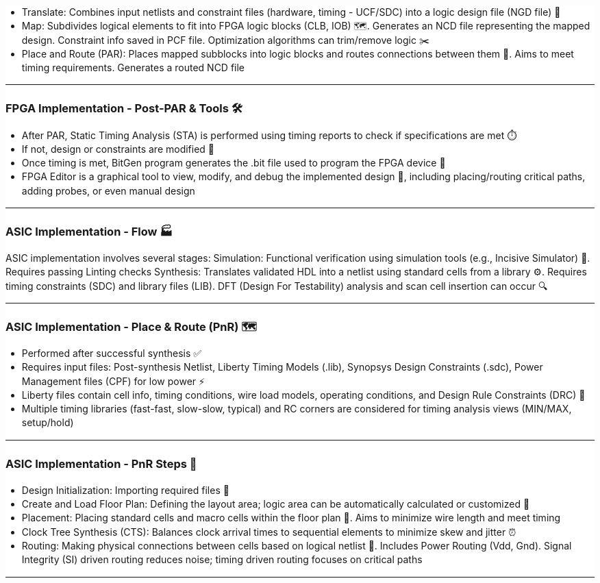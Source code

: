 *   Translate: Combines input netlists and constraint files (hardware, timing - UCF/SDC) into a logic design file (NGD file) 🔄
*   Map: Subdivides logical elements to fit into FPGA logic blocks (CLB, IOB) 🗺️. Generates an NCD file representing the mapped design. Constraint info saved in PCF file. Optimization algorithms can trim/remove logic ✂️
*   Place and Route (PAR): Places mapped subblocks into logic blocks and routes connections between them 🔗. Aims to meet timing requirements. Generates a routed NCD file

---

### FPGA Implementation - Post-PAR & Tools 🛠️

*   After PAR, Static Timing Analysis (STA) is performed using timing reports to check if specifications are met ⏱️
*   If not, design or constraints are modified 🔄
*   Once timing is met, BitGen program generates the .bit file used to program the FPGA device 💾
*   FPGA Editor is a graphical tool to view, modify, and debug the implemented design 🐞, including placing/routing critical paths, adding probes, or even manual design

---

### ASIC Implementation - Flow 🏭

ASIC implementation involves several stages:
Simulation: Functional verification using simulation tools (e.g., Incisive Simulator) 🧪. Requires passing Linting checks
Synthesis: Translates validated HDL into a netlist using standard cells from a library ⚙️. Requires timing constraints (SDC) and library files (LIB). DFT (Design For Testability) analysis and scan cell insertion can occur 🔍

---

### ASIC Implementation - Place & Route (PnR) 🗺️

*   Performed after successful synthesis ✅
*   Requires input files: Post-synthesis Netlist, Liberty Timing Models (.lib), Synopsys Design Constraints (.sdc), Power Management files (CPF) for low power ⚡
*   Liberty files contain cell info, timing conditions, wire load models, operating conditions, and Design Rule Constraints (DRC) 📜
*   Multiple timing libraries (fast-fast, slow-slow, typical) and RC corners are considered for timing analysis views (MIN/MAX, setup/hold)

---

### ASIC Implementation - PnR Steps 📍

*   Design Initialization: Importing required files 📂
*   Create and Load Floor Plan: Defining the layout area; logic area can be automatically calculated or customized 📐
*   Placement: Placing standard cells and macro cells within the floor plan 🧩. Aims to minimize wire length and meet timing
*   Clock Tree Synthesis (CTS): Balances clock arrival times to sequential elements to minimize skew and jitter ⏰
*   Routing: Making physical connections between cells based on logical netlist 🔗. Includes Power Routing (Vdd, Gnd). Signal Integrity (SI) driven routing reduces noise; timing driven routing focuses on critical paths

---